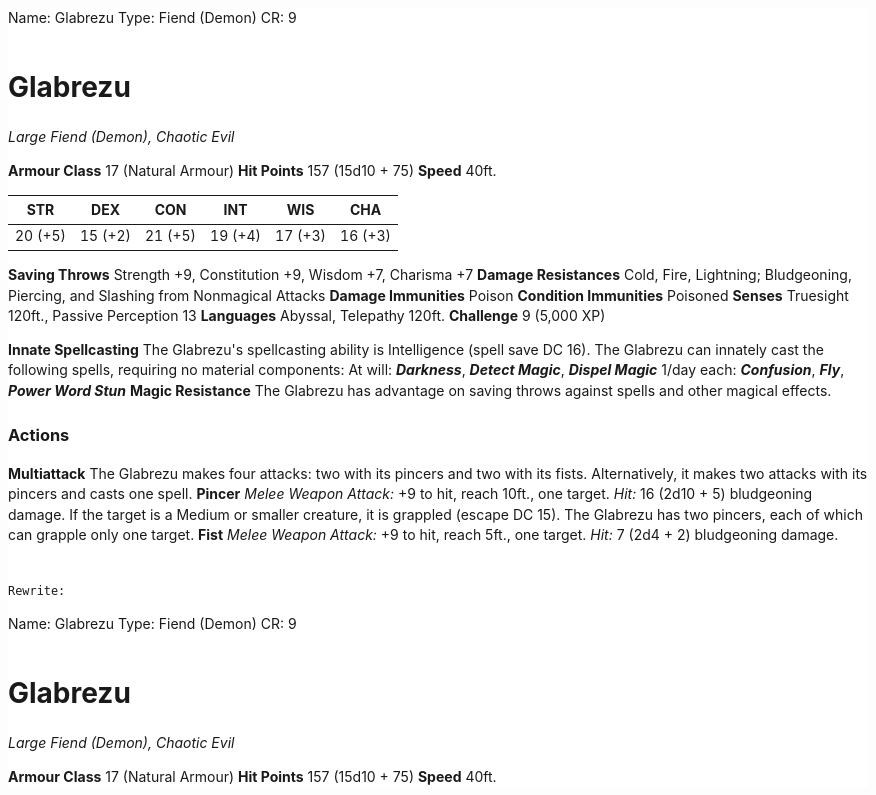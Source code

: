 Name: Glabrezu
Type: Fiend (Demon)
CR: 9

# Glabrezu
_Large Fiend (Demon), Chaotic Evil_

**Armour Class** 17 (Natural Armour)
**Hit Points** 157 (15d10 + 75)
**Speed** 40ft.

| STR      | DEX     | CON      | INT     | WIS     | CHA     |
|----------|---------|----------|---------|---------|---------|
| 20 (+5) | 15 (+2) | 21 (+5) | 19 (+4) | 17 (+3) | 16 (+3) |   

**Saving Throws** Strength +9, Constitution +9, Wisdom +7, Charisma +7
**Damage Resistances** Cold, Fire, Lightning; Bludgeoning, Piercing, and Slashing from Nonmagical Attacks
**Damage Immunities** Poison
**Condition Immunities** Poisoned
**Senses** Truesight 120ft., Passive Perception 13
**Languages** Abyssal, Telepathy 120ft.
**Challenge** 9 (5,000 XP)

**Innate Spellcasting** The Glabrezu's spellcasting ability is Intelligence (spell save DC 16). The Glabrezu can innately cast the following spells, requiring no material components:
At will: **_Darkness_**, **_Detect Magic_**, **_Dispel Magic_**
1/day each: **_Confusion_**, **_Fly_**, **_Power Word Stun_**
**Magic Resistance** The Glabrezu has advantage on saving throws against spells and other magical effects.

### Actions
**Multiattack** The Glabrezu makes four attacks: two with its pincers and two with its fists. Alternatively, it makes two attacks with its pincers and casts one spell.
**Pincer** _Melee Weapon Attack:_ +9 to hit, reach 10ft., one target. _Hit:_ 16 (2d10 + 5) bludgeoning damage. If the target is a Medium or smaller creature, it is grappled (escape DC 15). The Glabrezu has two pincers, each of which can grapple only one target.
**Fist** _Melee Weapon Attack:_ +9 to hit, reach 5ft., one target. _Hit:_ 7 (2d4 + 2) bludgeoning damage.
```

Rewrite:
```
Name: Glabrezu
Type: Fiend (Demon)
CR: 9

# Glabrezu
_Large Fiend (Demon), Chaotic Evil_

**Armour Class** 17 (Natural Armour)
**Hit Points** 157 (15d10 + 75)
**Speed** 40ft.
